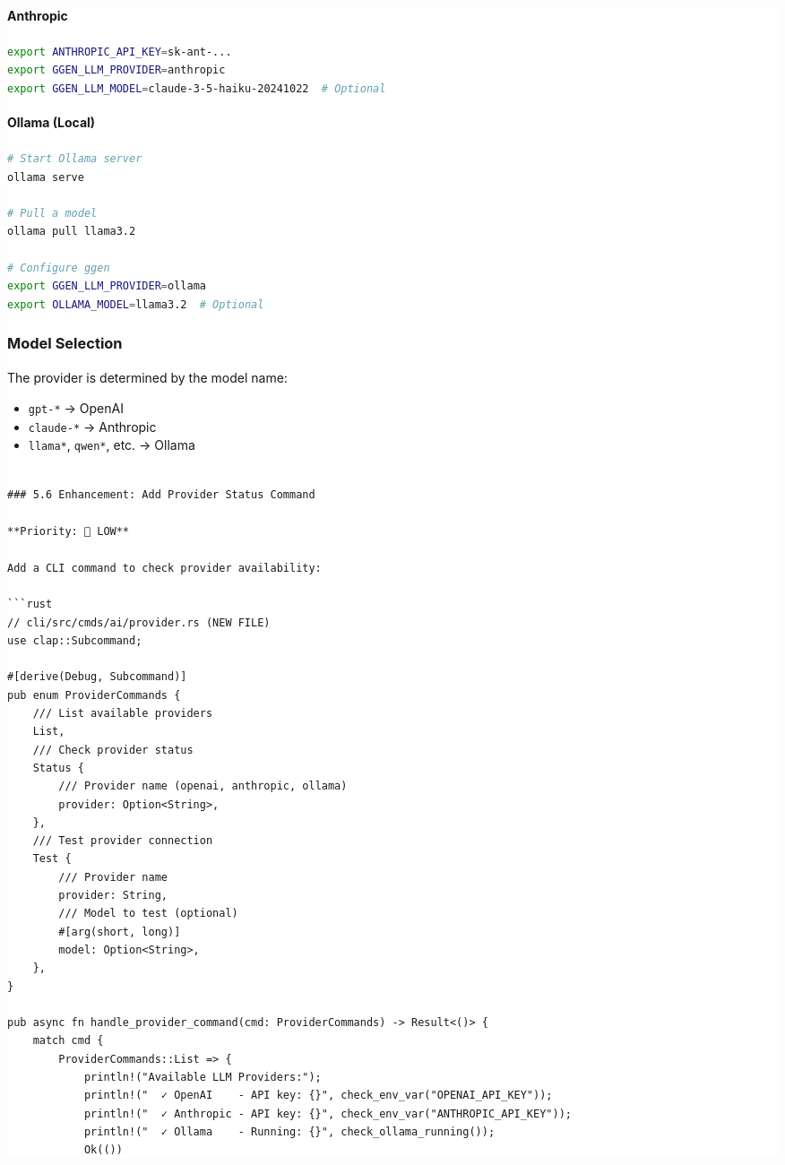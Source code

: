 #### Anthropic
```bash
export ANTHROPIC_API_KEY=sk-ant-...
export GGEN_LLM_PROVIDER=anthropic
export GGEN_LLM_MODEL=claude-3-5-haiku-20241022  # Optional
```

#### Ollama (Local)
```bash
# Start Ollama server
ollama serve

# Pull a model
ollama pull llama3.2

# Configure ggen
export GGEN_LLM_PROVIDER=ollama
export OLLAMA_MODEL=llama3.2  # Optional
```

### Model Selection

The provider is determined by the model name:
- `gpt-*` → OpenAI
- `claude-*` → Anthropic
- `llama*`, `qwen*`, etc. → Ollama
```

### 5.6 Enhancement: Add Provider Status Command

**Priority: 🔵 LOW**

Add a CLI command to check provider availability:

```rust
// cli/src/cmds/ai/provider.rs (NEW FILE)
use clap::Subcommand;

#[derive(Debug, Subcommand)]
pub enum ProviderCommands {
    /// List available providers
    List,
    /// Check provider status
    Status {
        /// Provider name (openai, anthropic, ollama)
        provider: Option<String>,
    },
    /// Test provider connection
    Test {
        /// Provider name
        provider: String,
        /// Model to test (optional)
        #[arg(short, long)]
        model: Option<String>,
    },
}

pub async fn handle_provider_command(cmd: ProviderCommands) -> Result<()> {
    match cmd {
        ProviderCommands::List => {
            println!("Available LLM Providers:");
            println!("  ✓ OpenAI    - API key: {}", check_env_var("OPENAI_API_KEY"));
            println!("  ✓ Anthropic - API key: {}", check_env_var("ANTHROPIC_API_KEY"));
            println!("  ✓ Ollama    - Running: {}", check_ollama_running());
            Ok(())
```